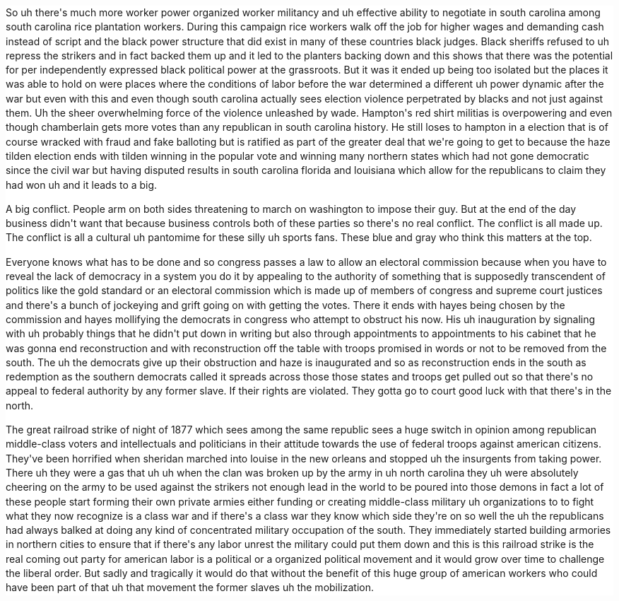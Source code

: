 So uh there's much more worker power organized worker militancy and uh effective ability to negotiate in south carolina among south carolina rice plantation workers. During this campaign rice workers walk off the job for higher wages and demanding cash instead of script and the black power structure that did exist in many of these countries black judges. Black sheriffs refused to uh repress the strikers and in fact backed them up and it led to the planters backing down and this shows that there was the potential for per independently expressed black political power at the grassroots. But it was it ended up being too isolated but the places it was able to hold on were places where the conditions of labor before the war determined a different uh power dynamic after the war but even with this and even though south carolina actually sees election violence perpetrated by blacks and not just against them. Uh the sheer overwhelming force of the violence unleashed by wade. Hampton's red shirt militias is overpowering and even though chamberlain gets more votes than any republican in south carolina history. He still loses to hampton in a election that is of course wracked with fraud and fake balloting but is ratified as part of the greater deal that we're going to get to because the haze tilden election ends with tilden winning in the popular vote and winning many northern states which had not gone democratic since the civil war but having disputed results in south carolina florida and louisiana which allow for the republicans to claim they had won uh and it leads to a big.

A big conflict. People arm on both sides threatening to march on washington to impose their guy. But at the end of the day business didn't want that because business controls both of these parties so there's no real conflict. The conflict is all made up. The conflict is all a cultural uh pantomime for these silly uh sports fans. These blue and gray  who think this matters at the top.


Everyone knows what has to be done and so congress passes a law to allow an electoral commission because when you have to reveal the lack of democracy in a system you do it by appealing to the authority of something that is supposedly transcendent of politics like the gold standard or an electoral commission which is made up of members of congress and supreme court justices and there's a bunch of jockeying and grift going on with getting the votes. There it ends with hayes being chosen by the commission and hayes mollifying the democrats in congress who attempt to obstruct his now. His uh inauguration by signaling with uh probably things that he didn't put down in writing but also through appointments to appointments to his cabinet that he was gonna end reconstruction and with reconstruction off the table with troops promised in words or not to be removed from the south. The uh the democrats give up their obstruction and haze is inaugurated and so as reconstruction ends in the south as redemption as the southern democrats called it spreads across those those states and troops get pulled out so that there's no appeal to federal authority by any former slave. If their rights are violated. They gotta go to court good luck with that there's in the north.

The great railroad strike of night of 1877 which sees among the same republic sees a huge switch in opinion among republican middle-class voters and intellectuals and politicians in their attitude towards the use of federal troops against american citizens. They've been horrified when sheridan marched into louise in the new orleans and stopped uh the insurgents from taking power. There uh they were a gas that uh uh when the clan was broken up by the army in uh north carolina they uh were absolutely cheering on the army to be used against the strikers not enough lead in the world to be poured into those demons in fact a lot of these people start forming their own private armies either funding or creating middle-class military uh organizations to to fight what they now recognize is a class war and if there's a class war they know which side they're on so well the uh the republicans had always balked at doing any kind of concentrated military occupation of the south. They immediately started building armories in northern cities to ensure that if there's any labor unrest the military could put them down and this is this railroad strike is the real coming out party for american labor is a political or a organized political movement and it would grow over time to challenge the liberal order. But sadly and tragically it would do that without the benefit of this huge group of american workers who could have been part of that uh that movement the former slaves uh the mobilization.
